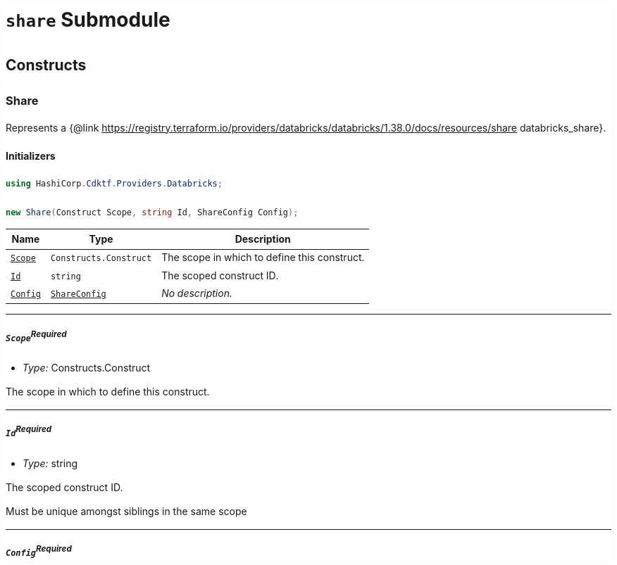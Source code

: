# `share` Submodule <a name="`share` Submodule" id="@cdktf/provider-databricks.share"></a>

## Constructs <a name="Constructs" id="Constructs"></a>

### Share <a name="Share" id="@cdktf/provider-databricks.share.Share"></a>

Represents a {@link https://registry.terraform.io/providers/databricks/databricks/1.38.0/docs/resources/share databricks_share}.

#### Initializers <a name="Initializers" id="@cdktf/provider-databricks.share.Share.Initializer"></a>

```csharp
using HashiCorp.Cdktf.Providers.Databricks;

new Share(Construct Scope, string Id, ShareConfig Config);
```

| **Name** | **Type** | **Description** |
| --- | --- | --- |
| <code><a href="#@cdktf/provider-databricks.share.Share.Initializer.parameter.scope">Scope</a></code> | <code>Constructs.Construct</code> | The scope in which to define this construct. |
| <code><a href="#@cdktf/provider-databricks.share.Share.Initializer.parameter.id">Id</a></code> | <code>string</code> | The scoped construct ID. |
| <code><a href="#@cdktf/provider-databricks.share.Share.Initializer.parameter.config">Config</a></code> | <code><a href="#@cdktf/provider-databricks.share.ShareConfig">ShareConfig</a></code> | *No description.* |

---

##### `Scope`<sup>Required</sup> <a name="Scope" id="@cdktf/provider-databricks.share.Share.Initializer.parameter.scope"></a>

- *Type:* Constructs.Construct

The scope in which to define this construct.

---

##### `Id`<sup>Required</sup> <a name="Id" id="@cdktf/provider-databricks.share.Share.Initializer.parameter.id"></a>

- *Type:* string

The scoped construct ID.

Must be unique amongst siblings in the same scope

---

##### `Config`<sup>Required</sup> <a name="Config" id="@cdktf/provider-databricks.share.Share.Initializer.parameter.config"></a>

